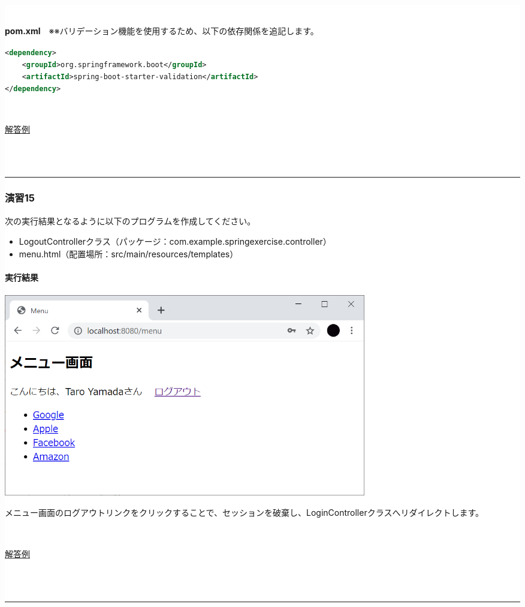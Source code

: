 <br>

**pom.xml**　※※バリデーション機能を使用するため、以下の依存関係を追記します。

```xml
<dependency>
    <groupId>org.springframework.boot</groupId>
    <artifactId>spring-boot-starter-validation</artifactId>
</dependency>
```

<br>

<a href="/ans/14_ans.md">解答例</a>

<br><br>

<hr>

### 演習15

次の実行結果となるように以下のプログラムを作成してください。

- LogoutControllerクラス（パッケージ：com.example.springexercise.controller）
- menu.html（配置場所：src/main/resources/templates）

#### 実行結果

<img src="img/15_01.png" alt="実行結果" width="600">

メニュー画面のログアウトリンクをクリックすることで、セッションを破棄し、LoginControllerクラスへリダイレクトします。

<br>

<a href="/ans/15_ans.md">解答例</a>

<br><br>

<hr>
